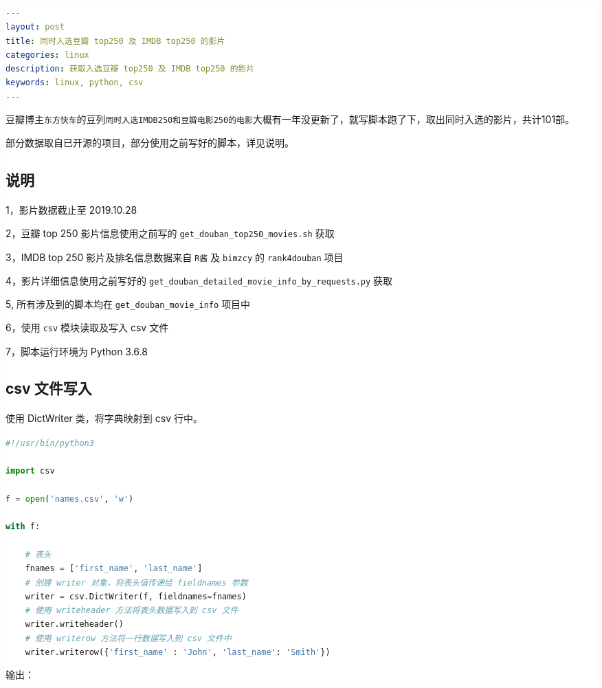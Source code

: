 ```yaml
---
layout: post
title: 同时入选豆瓣 top250 及 IMDB top250 的影片
categories: linux
description: 获取入选豆瓣 top250 及 IMDB top250 的影片
keywords: linux, python, csv
---
```


豆瓣博主`东方快车`的豆列`同时入选IMDB250和豆瓣电影250的电影`大概有一年没更新了，就写脚本跑了下，取出同时入选的影片，共计101部。

部分数据取自已开源的项目，部分使用之前写好的脚本，详见说明。

## 说明

1，影片数据截止至 2019.10.28

2，豆瓣 top 250 影片信息使用之前写的 `get_douban_top250_movies.sh` 获取

3，IMDB top 250 影片及排名信息数据来自 `R酱` 及 `bimzcy` 的 `rank4douban` 项目

4，影片详细信息使用之前写好的 `get_douban_detailed_movie_info_by_requests.py` 获取

5, 所有涉及到的脚本均在 `get_douban_movie_info` 项目中

6，使用 `csv` 模块读取及写入 csv 文件

7，脚本运行环境为 Python 3.6.8



## csv 文件写入

使用 DictWriter 类，将字典映射到 csv 行中。

```python
#!/usr/bin/python3

import csv

f = open('names.csv', 'w')

with f:
    
    # 表头
    fnames = ['first_name', 'last_name']
    # 创建 writer 对象，将表头值传递给 fieldnames 参数
    writer = csv.DictWriter(f, fieldnames=fnames)    
    # 使用 writeheader 方法将表头数据写入到 csv 文件
    writer.writeheader()
    # 使用 writerow 方法将一行数据写入到 csv 文件中
    writer.writerow({'first_name' : 'John', 'last_name': 'Smith'})
```

输出：
